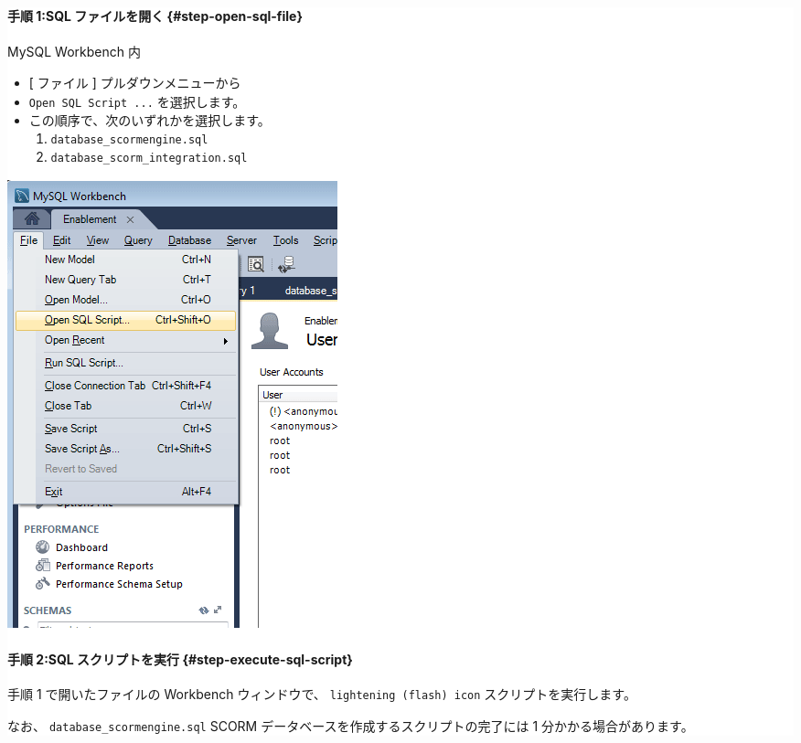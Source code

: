 
#### 手順 1:SQL ファイルを開く {#step-open-sql-file}

MySQL Workbench 内

* [ ファイル ] プルダウンメニューから
* `Open SQL Script ...` を選択します。
* この順序で、次のいずれかを選択します。
   1. `database_scormengine.sql`
   1. `database_scorm_integration.sql`

![chlimage_1-332](assets/chlimage_1-332.png)

#### 手順 2:SQL スクリプトを実行 {#step-execute-sql-script}

手順 1 で開いたファイルの Workbench ウィンドウで、 `lightening (flash) icon` スクリプトを実行します。

なお、 `database_scormengine.sql` SCORM データベースを作成するスクリプトの完了には 1 分かかる場合があります。
